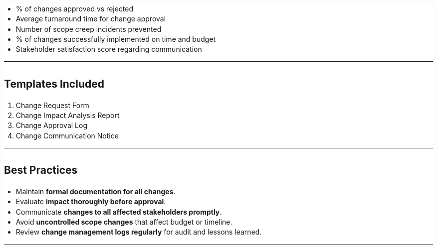 * % of changes approved vs rejected
* Average turnaround time for change approval
* Number of scope creep incidents prevented
* % of changes successfully implemented on time and budget
* Stakeholder satisfaction score regarding communication

---

## **Templates Included**

1. Change Request Form
2. Change Impact Analysis Report
3. Change Approval Log
4. Change Communication Notice

---

## **Best Practices**

* Maintain **formal documentation for all changes**.
* Evaluate **impact thoroughly before approval**.
* Communicate **changes to all affected stakeholders promptly**.
* Avoid **uncontrolled scope changes** that affect budget or timeline.
* Review **change management logs regularly** for audit and lessons learned.

---

